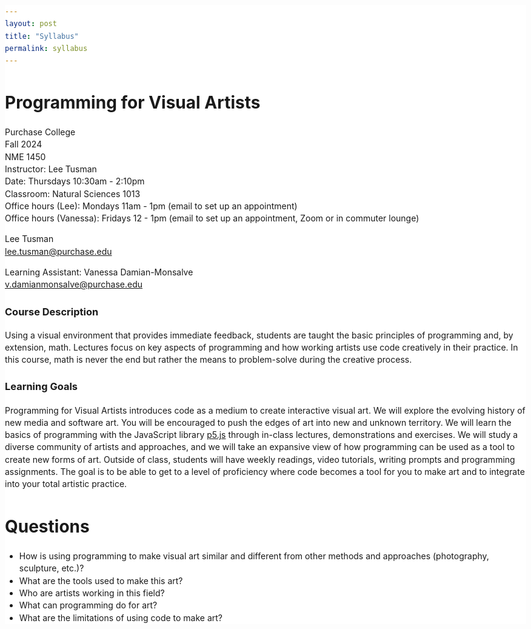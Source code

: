 ```yaml
---
layout: post
title: "Syllabus"
permalink: syllabus
---
```


# Programming for Visual Artists

Purchase College  
Fall 2024  
NME 1450  
Instructor: Lee Tusman  
Date: Thursdays 10:30am - 2:10pm  
Classroom: Natural Sciences 1013  
Office hours (Lee): Mondays 11am - 1pm (email to set up an appointment)  
Office hours (Vanessa): Fridays 12 - 1pm (email to set up an appointment, Zoom or in commuter lounge)  

Lee Tusman  
lee.tusman@purchase.edu  

Learning Assistant: Vanessa Damian-Monsalve  
v.damianmonsalve@purchase.edu  

### Course Description

Using a visual environment that provides immediate feedback, students are taught the basic principles of programming and, by extension, math. Lectures focus on key aspects of programming and how working artists use code creatively in their practice. In this course, math is never the end but rather the means to problem-solve during the creative process.

### Learning Goals

Programming for Visual Artists introduces code as a medium to create interactive visual art. We will explore the evolving history of new media and software art. You will be encouraged to push the edges of art into new and unknown territory. We will learn the basics of programming with the JavaScript library [p5.js](https://p5js.org/) through in-class lectures, demonstrations and exercises. We will study a diverse community of artists and approaches, and we will take an expansive view of how programming can be used as a tool to create new forms of art. Outside of class, students will have weekly readings, video tutorials,  writing prompts and programming assignments. The goal is to be able to get to a level of proficiency where code becomes a tool for you to make art and to integrate into your total artistic practice.

# Questions

- How is using programming to make visual art similar and different from other methods and approaches (photography, sculpture, etc.)?
- What are the tools used to make this art?
- Who are artists working in this field?
- What can programming do for art?
- What are the limitations of using code to make art?
